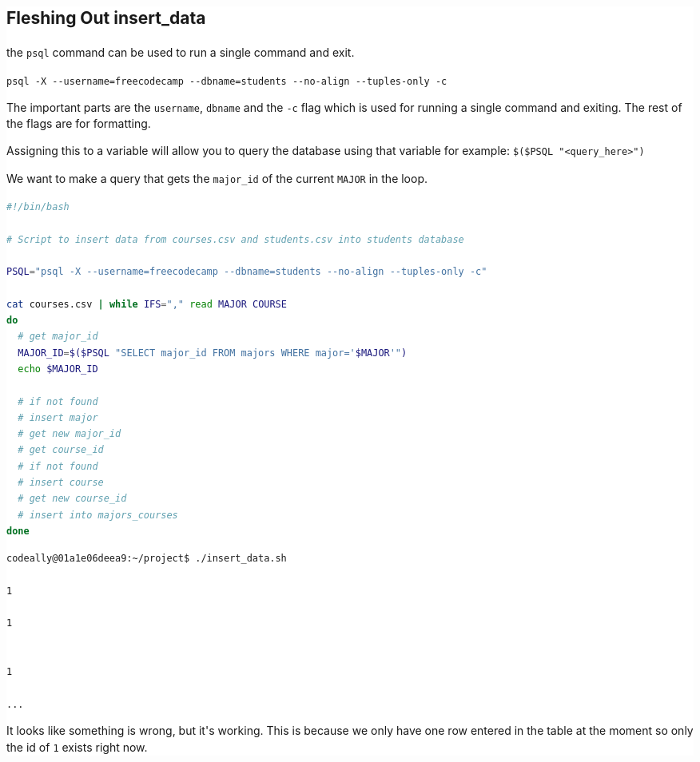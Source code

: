 
## Fleshing Out insert_data

the `psql` command can be used to run a single command and exit.

`psql -X --username=freecodecamp --dbname=students --no-align --tuples-only -c`

The important parts are the `username`, `dbname` and the `-c` flag which is used for running a single command and exiting. The rest of the flags are for formatting.

Assigning this to a variable will allow you to query the database using that variable for example: `$($PSQL "<query_here>")`

We want to make a query that gets the `major_id` of the current `MAJOR` in the loop.

```sh
#!/bin/bash

# Script to insert data from courses.csv and students.csv into students database

PSQL="psql -X --username=freecodecamp --dbname=students --no-align --tuples-only -c"

cat courses.csv | while IFS="," read MAJOR COURSE
do
  # get major_id
  MAJOR_ID=$($PSQL "SELECT major_id FROM majors WHERE major='$MAJOR'")
  echo $MAJOR_ID

  # if not found
  # insert major
  # get new major_id
  # get course_id
  # if not found
  # insert course
  # get new course_id
  # insert into majors_courses
done
```

```console
codeally@01a1e06deea9:~/project$ ./insert_data.sh 

1

1


1

...
```

It looks like something is wrong, but it's working. This is because we only have one row entered in the table at the moment so only the id of `1` exists right now.
